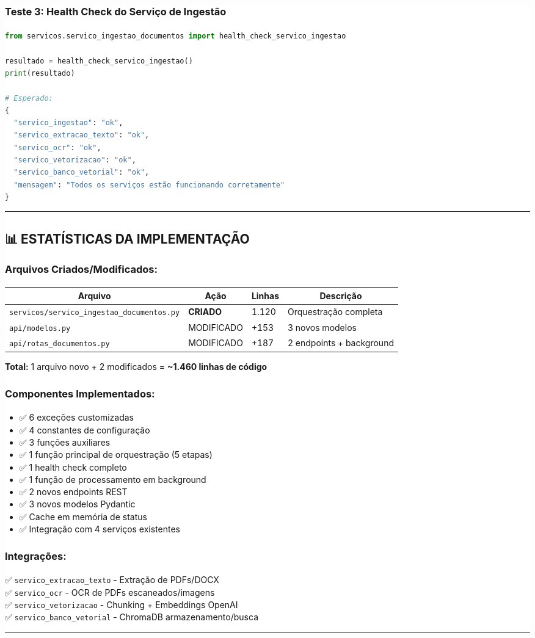 ### Teste 3: Health Check do Serviço de Ingestão

```python
from servicos.servico_ingestao_documentos import health_check_servico_ingestao

resultado = health_check_servico_ingestao()
print(resultado)

# Esperado:
{
  "servico_ingestao": "ok",
  "servico_extracao_texto": "ok",
  "servico_ocr": "ok",
  "servico_vetorizacao": "ok",
  "servico_banco_vetorial": "ok",
  "mensagem": "Todos os serviços estão funcionando corretamente"
}
```

---

## 📊 ESTATÍSTICAS DA IMPLEMENTAÇÃO

### Arquivos Criados/Modificados:

| Arquivo | Ação | Linhas | Descrição |
|---------|------|--------|-----------|
| `servicos/servico_ingestao_documentos.py` | **CRIADO** | 1.120 | Orquestração completa |
| `api/modelos.py` | MODIFICADO | +153 | 3 novos modelos |
| `api/rotas_documentos.py` | MODIFICADO | +187 | 2 endpoints + background |

**Total:** 1 arquivo novo + 2 modificados = **~1.460 linhas de código**

### Componentes Implementados:

- ✅ 6 exceções customizadas
- ✅ 4 constantes de configuração
- ✅ 3 funções auxiliares
- ✅ 1 função principal de orquestração (5 etapas)
- ✅ 1 health check completo
- ✅ 1 função de processamento em background
- ✅ 2 novos endpoints REST
- ✅ 3 novos modelos Pydantic
- ✅ Cache em memória de status
- ✅ Integração com 4 serviços existentes

### Integrações:

✅ `servico_extracao_texto` - Extração de PDFs/DOCX  
✅ `servico_ocr` - OCR de PDFs escaneados/imagens  
✅ `servico_vetorizacao` - Chunking + Embeddings OpenAI  
✅ `servico_banco_vetorial` - ChromaDB armazenamento/busca  

---